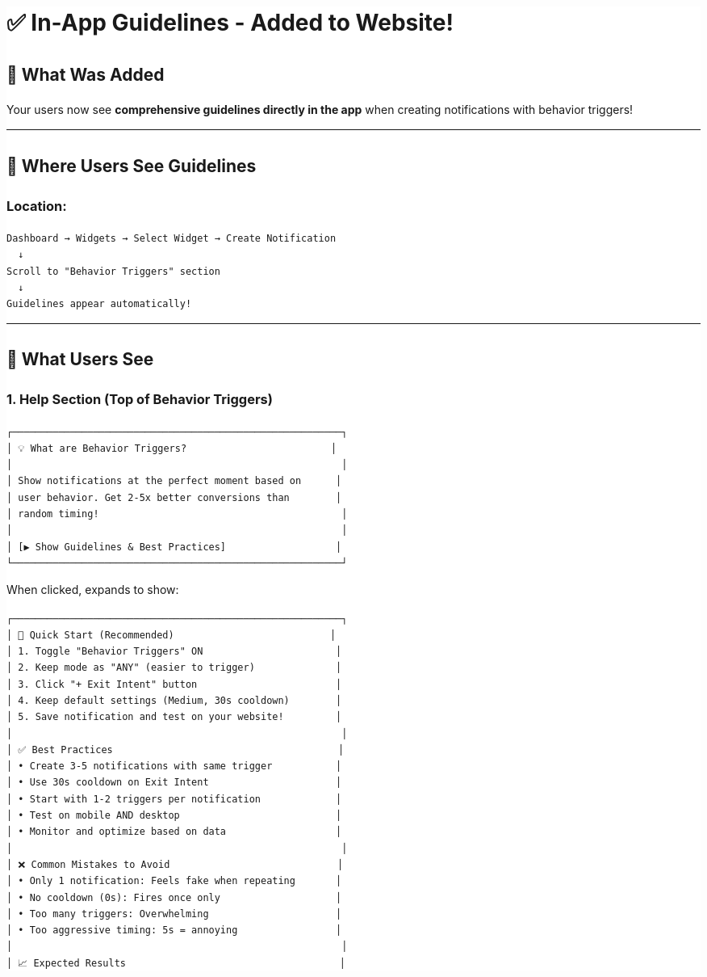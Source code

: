 # ✅ In-App Guidelines - Added to Website!

## 🎉 What Was Added

Your users now see **comprehensive guidelines directly in the app** when creating notifications with behavior triggers!

---

## 📍 Where Users See Guidelines

### **Location:**
```
Dashboard → Widgets → Select Widget → Create Notification
  ↓
Scroll to "Behavior Triggers" section
  ↓
Guidelines appear automatically!
```

---

## 🎨 What Users See

### **1. Help Section (Top of Behavior Triggers)**

```
┌─────────────────────────────────────────────────────────┐
│ 💡 What are Behavior Triggers?                         │
│                                                         │
│ Show notifications at the perfect moment based on      │
│ user behavior. Get 2-5x better conversions than        │
│ random timing!                                          │
│                                                         │
│ [▶ Show Guidelines & Best Practices]                   │
└─────────────────────────────────────────────────────────┘
```

When clicked, expands to show:

```
┌─────────────────────────────────────────────────────────┐
│ 🚀 Quick Start (Recommended)                           │
│ 1. Toggle "Behavior Triggers" ON                       │
│ 2. Keep mode as "ANY" (easier to trigger)              │
│ 3. Click "+ Exit Intent" button                        │
│ 4. Keep default settings (Medium, 30s cooldown)        │
│ 5. Save notification and test on your website!         │
│                                                         │
│ ✅ Best Practices                                       │
│ • Create 3-5 notifications with same trigger           │
│ • Use 30s cooldown on Exit Intent                      │
│ • Start with 1-2 triggers per notification             │
│ • Test on mobile AND desktop                           │
│ • Monitor and optimize based on data                   │
│                                                         │
│ ❌ Common Mistakes to Avoid                             │
│ • Only 1 notification: Feels fake when repeating       │
│ • No cooldown (0s): Fires once only                    │
│ • Too many triggers: Overwhelming                      │
│ • Too aggressive timing: 5s = annoying                 │
│                                                         │
│ 📈 Expected Results                                     │
```